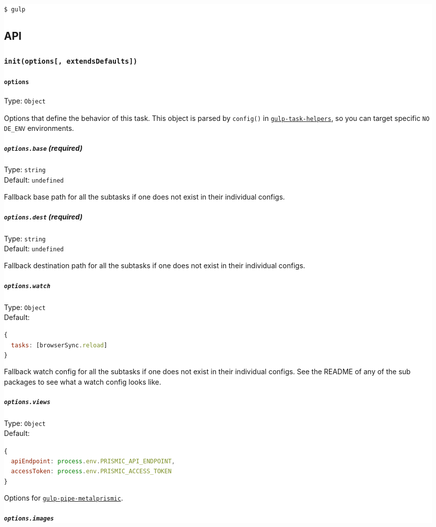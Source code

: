```
$ gulp
```

## API

### `init(options[, extendsDefaults])`

#### `options`

Type: `Object`

Options that define the behavior of this task. This object is parsed by `config()` in [`gulp-task-helpers`](https://www.npmjs.com/package/gulp-task-helpers), so you can target specific `NODE_ENV` environments.

##### `options.base` (required)

Type: `string`<br>
Default: `undefined`

Fallback base path for all the subtasks if one does not exist in their individual configs.

##### `options.dest` (required)

Type: `string`<br>
Default: `undefined`

Fallback destination path for all the subtasks if one does not exist in their individual configs.

##### `options.watch`

Type: `Object`<br>
Default:
```js
{
  tasks: [browserSync.reload]
}
```

Fallback watch config for all the subtasks if one does not exist in their individual configs. See the README of any of the sub packages to see what a watch config looks like.

##### `options.views`

Type: `Object`<br>
Default:
```js
{
  apiEndpoint: process.env.PRISMIC_API_ENDPOINT,
  accessToken: process.env.PRISMIC_ACCESS_TOKEN
}
```

Options for [`gulp-pipe-metalprismic`](https://www.npmjs.com/package/gulp-pipe-metalprismic).

##### `options.images`
